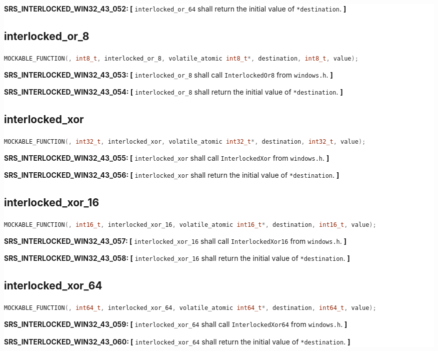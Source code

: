 **SRS_INTERLOCKED_WIN32_43_052: [** `interlocked_or_64` shall return the initial value of `*destination`. **]**

## interlocked_or_8

```c
MOCKABLE_FUNCTION(, int8_t, interlocked_or_8, volatile_atomic int8_t*, destination, int8_t, value);

```
**SRS_INTERLOCKED_WIN32_43_053: [** `interlocked_or_8` shall call `InterlockedOr8` from `windows.h`. **]**

**SRS_INTERLOCKED_WIN32_43_054: [** `interlocked_or_8` shall return the initial value of `*destination`. **]**

## interlocked_xor

```c
MOCKABLE_FUNCTION(, int32_t, interlocked_xor, volatile_atomic int32_t*, destination, int32_t, value);

```
**SRS_INTERLOCKED_WIN32_43_055: [** `interlocked_xor` shall call `InterlockedXor` from `windows.h`. **]**

**SRS_INTERLOCKED_WIN32_43_056: [** `interlocked_xor` shall return the initial value of `*destination`. **]**

## interlocked_xor_16

```c
MOCKABLE_FUNCTION(, int16_t, interlocked_xor_16, volatile_atomic int16_t*, destination, int16_t, value);

```
**SRS_INTERLOCKED_WIN32_43_057: [** `interlocked_xor_16` shall call `InterlockedXor16` from `windows.h`. **]**

**SRS_INTERLOCKED_WIN32_43_058: [** `interlocked_xor_16` shall return the initial value of `*destination`. **]**

## interlocked_xor_64

```c
MOCKABLE_FUNCTION(, int64_t, interlocked_xor_64, volatile_atomic int64_t*, destination, int64_t, value);

```
**SRS_INTERLOCKED_WIN32_43_059: [** `interlocked_xor_64` shall call `InterlockedXor64` from `windows.h`. **]**

**SRS_INTERLOCKED_WIN32_43_060: [** `interlocked_xor_64` shall return the initial value of `*destination`. **]**

